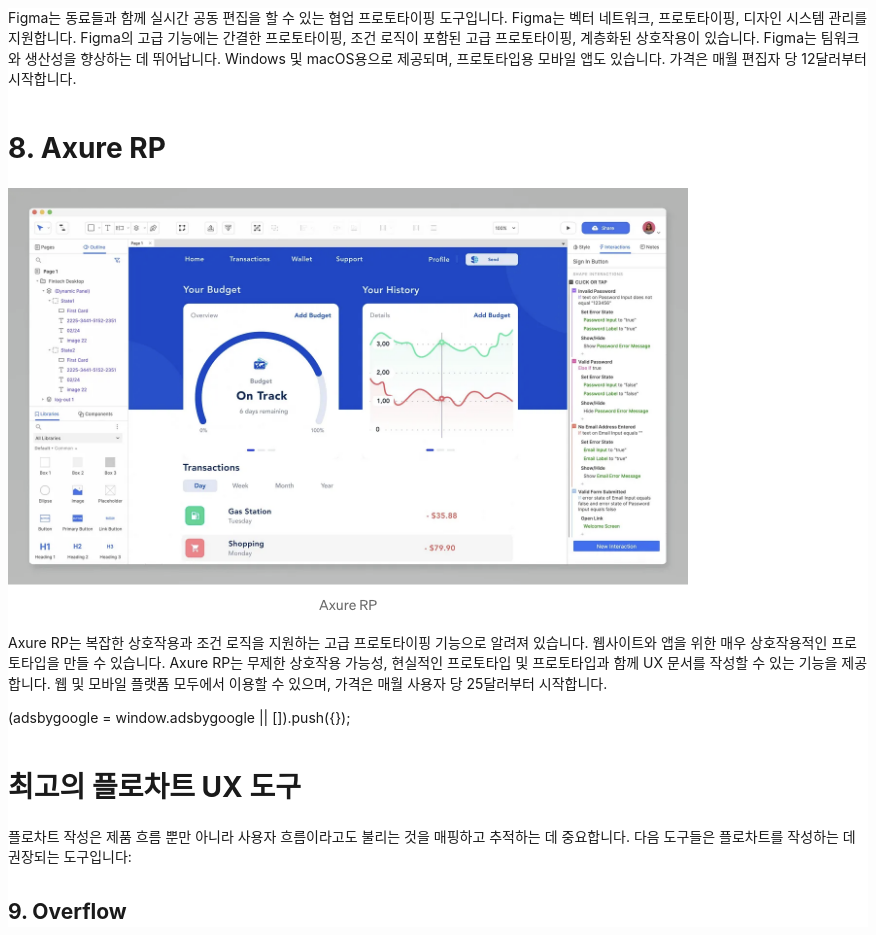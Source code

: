 Figma는 동료들과 함께 실시간 공동 편집을 할 수 있는 협업 프로토타이핑 도구입니다. Figma는 벡터 네트워크, 프로토타이핑, 디자인 시스템 관리를 지원합니다. Figma의 고급 기능에는 간결한 프로토타이핑, 조건 로직이 포함된 고급 프로토타이핑, 계층화된 상호작용이 있습니다. Figma는 팀워크와 생산성을 향상하는 데 뛰어납니다. Windows 및 macOS용으로 제공되며, 프로토타입용 모바일 앱도 있습니다. 가격은 매월 편집자 당 12달러부터 시작합니다.

# 8. Axure RP

![Axure RP](./img/10EssentialUXToolsforDesignersEnhanceYourDesignProcess_8.png)

Axure RP는 복잡한 상호작용과 조건 로직을 지원하는 고급 프로토타이핑 기능으로 알려져 있습니다. 웹사이트와 앱을 위한 매우 상호작용적인 프로토타입을 만들 수 있습니다. Axure RP는 무제한 상호작용 가능성, 현실적인 프로토타입 및 프로토타입과 함께 UX 문서를 작성할 수 있는 기능을 제공합니다. 웹 및 모바일 플랫폼 모두에서 이용할 수 있으며, 가격은 매월 사용자 당 25달러부터 시작합니다.


<ins class="adsbygoogle"
  style="display:block"
  data-ad-client="ca-pub-4877378276818686"
  data-ad-slot="9743150776"
  data-ad-format="auto"
  data-full-width-responsive="true"></ins>
<component is="script">
(adsbygoogle = window.adsbygoogle || []).push({});
</component>

# 최고의 플로차트 UX 도구

플로차트 작성은 제품 흐름 뿐만 아니라 사용자 흐름이라고도 불리는 것을 매핑하고 추적하는 데 중요합니다. 다음 도구들은 플로차트를 작성하는 데 권장되는 도구입니다:

## 9. Overflow
